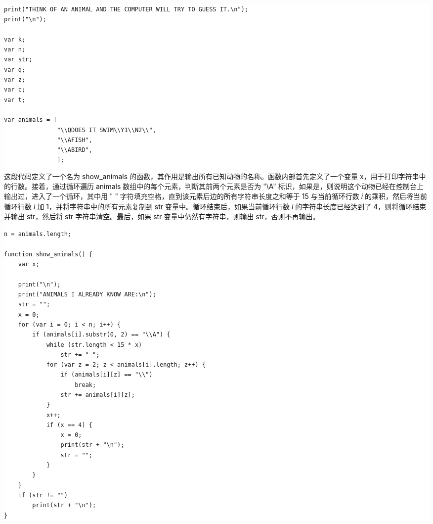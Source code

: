 ```
print("THINK OF AN ANIMAL AND THE COMPUTER WILL TRY TO GUESS IT.\n");
print("\n");

var k;
var n;
var str;
var q;
var z;
var c;
var t;

var animals = [
               "\\QDOES IT SWIM\\Y1\\N2\\",
               "\\AFISH",
               "\\ABIRD",
               ];

```

这段代码定义了一个名为 show_animals 的函数，其作用是输出所有已知动物的名称。函数内部首先定义了一个变量 x，用于打印字符串中的行数。接着，通过循环遍历 animals 数组中的每个元素，判断其前两个元素是否为 "\A" 标识，如果是，则说明这个动物已经在控制台上输出过，进入了一个循环，其中用 " " 字符填充空格，直到该元素后边的所有字符串长度之和等于 15 与当前循环行数 $i$ 的乘积，然后将当前循环行数 $i$ 加 1，并将字符串中的所有元素复制到 str 变量中。循环结束后，如果当前循环行数 $i$ 的字符串长度已经达到了 4，则将循环结束并输出 str，然后将 str 字符串清空。最后，如果 str 变量中仍然有字符串，则输出 str，否则不再输出。


```
n = animals.length;

function show_animals() {
    var x;

    print("\n");
    print("ANIMALS I ALREADY KNOW ARE:\n");
    str = "";
    x = 0;
    for (var i = 0; i < n; i++) {
        if (animals[i].substr(0, 2) == "\\A") {
            while (str.length < 15 * x)
                str += " ";
            for (var z = 2; z < animals[i].length; z++) {
                if (animals[i][z] == "\\")
                    break;
                str += animals[i][z];
            }
            x++;
            if (x == 4) {
                x = 0;
                print(str + "\n");
                str = "";
            }
        }
    }
    if (str != "")
        print(str + "\n");
}

```
